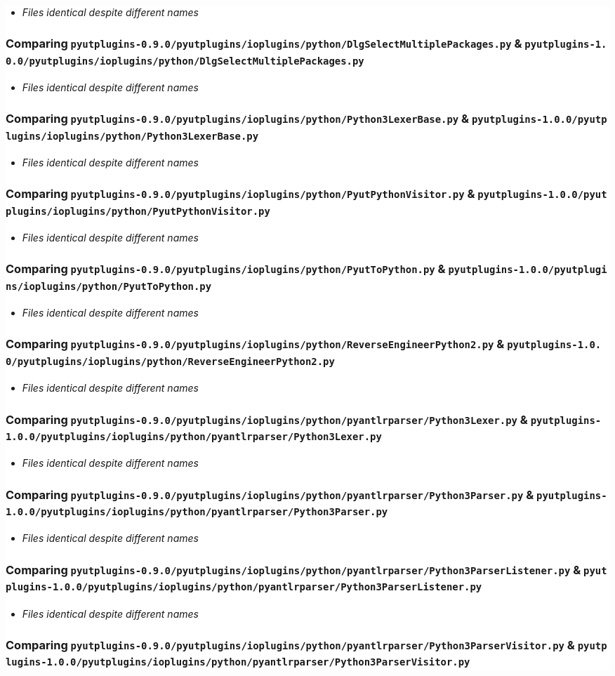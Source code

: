  * *Files identical despite different names*

### Comparing `pyutplugins-0.9.0/pyutplugins/ioplugins/python/DlgSelectMultiplePackages.py` & `pyutplugins-1.0.0/pyutplugins/ioplugins/python/DlgSelectMultiplePackages.py`

 * *Files identical despite different names*

### Comparing `pyutplugins-0.9.0/pyutplugins/ioplugins/python/Python3LexerBase.py` & `pyutplugins-1.0.0/pyutplugins/ioplugins/python/Python3LexerBase.py`

 * *Files identical despite different names*

### Comparing `pyutplugins-0.9.0/pyutplugins/ioplugins/python/PyutPythonVisitor.py` & `pyutplugins-1.0.0/pyutplugins/ioplugins/python/PyutPythonVisitor.py`

 * *Files identical despite different names*

### Comparing `pyutplugins-0.9.0/pyutplugins/ioplugins/python/PyutToPython.py` & `pyutplugins-1.0.0/pyutplugins/ioplugins/python/PyutToPython.py`

 * *Files identical despite different names*

### Comparing `pyutplugins-0.9.0/pyutplugins/ioplugins/python/ReverseEngineerPython2.py` & `pyutplugins-1.0.0/pyutplugins/ioplugins/python/ReverseEngineerPython2.py`

 * *Files identical despite different names*

### Comparing `pyutplugins-0.9.0/pyutplugins/ioplugins/python/pyantlrparser/Python3Lexer.py` & `pyutplugins-1.0.0/pyutplugins/ioplugins/python/pyantlrparser/Python3Lexer.py`

 * *Files identical despite different names*

### Comparing `pyutplugins-0.9.0/pyutplugins/ioplugins/python/pyantlrparser/Python3Parser.py` & `pyutplugins-1.0.0/pyutplugins/ioplugins/python/pyantlrparser/Python3Parser.py`

 * *Files identical despite different names*

### Comparing `pyutplugins-0.9.0/pyutplugins/ioplugins/python/pyantlrparser/Python3ParserListener.py` & `pyutplugins-1.0.0/pyutplugins/ioplugins/python/pyantlrparser/Python3ParserListener.py`

 * *Files identical despite different names*

### Comparing `pyutplugins-0.9.0/pyutplugins/ioplugins/python/pyantlrparser/Python3ParserVisitor.py` & `pyutplugins-1.0.0/pyutplugins/ioplugins/python/pyantlrparser/Python3ParserVisitor.py`
